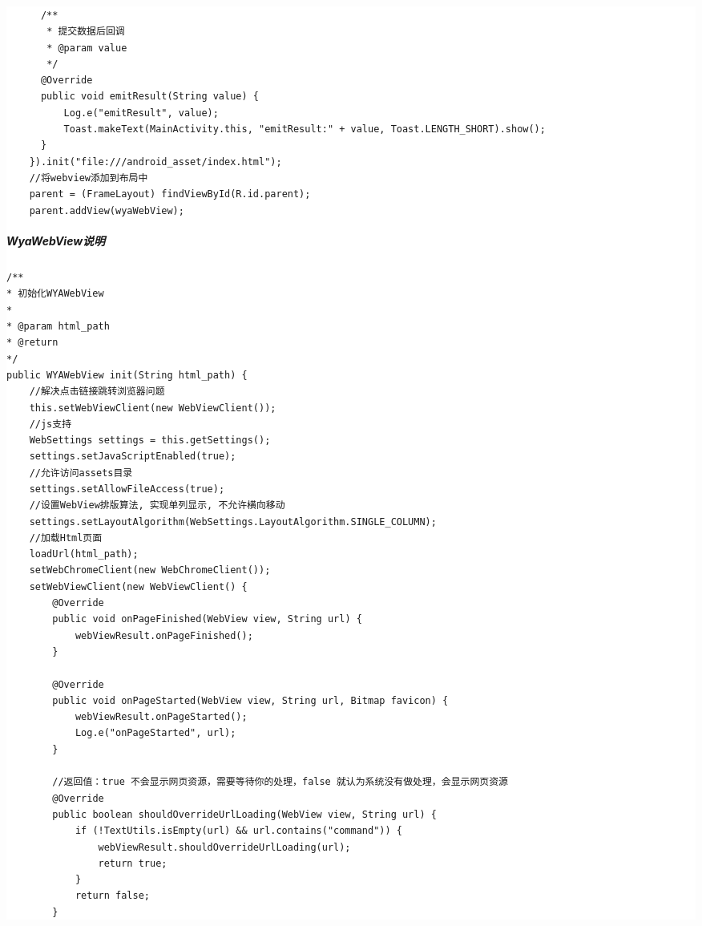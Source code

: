          /**
           * 提交数据后回调
           * @param value
           */
          @Override
          public void emitResult(String value) {
              Log.e("emitResult", value);
              Toast.makeText(MainActivity.this, "emitResult:" + value, Toast.LENGTH_SHORT).show();
          }
        }).init("file:///android_asset/index.html");
        //将webview添加到布局中
        parent = (FrameLayout) findViewById(R.id.parent);
        parent.addView(wyaWebView);
        
        
##### WyaWebView说明

	/**
	* 初始化WYAWebView
	*
	* @param html_path
	* @return
	*/
    public WYAWebView init(String html_path) {
        //解决点击链接跳转浏览器问题
        this.setWebViewClient(new WebViewClient());
        //js支持
        WebSettings settings = this.getSettings();
        settings.setJavaScriptEnabled(true);
        //允许访问assets目录
        settings.setAllowFileAccess(true);
        //设置WebView排版算法, 实现单列显示, 不允许横向移动
        settings.setLayoutAlgorithm(WebSettings.LayoutAlgorithm.SINGLE_COLUMN);
        //加载Html页面
        loadUrl(html_path);
        setWebChromeClient(new WebChromeClient());
        setWebViewClient(new WebViewClient() {
            @Override
            public void onPageFinished(WebView view, String url) {
                webViewResult.onPageFinished();
            }

            @Override
            public void onPageStarted(WebView view, String url, Bitmap favicon) {
                webViewResult.onPageStarted();
                Log.e("onPageStarted", url);
            }

            //返回值：true 不会显示网页资源，需要等待你的处理，false 就认为系统没有做处理，会显示网页资源
            @Override
            public boolean shouldOverrideUrlLoading(WebView view, String url) {
                if (!TextUtils.isEmpty(url) && url.contains("command")) {
                    webViewResult.shouldOverrideUrlLoading(url);
                    return true;
                }
                return false;
            }
